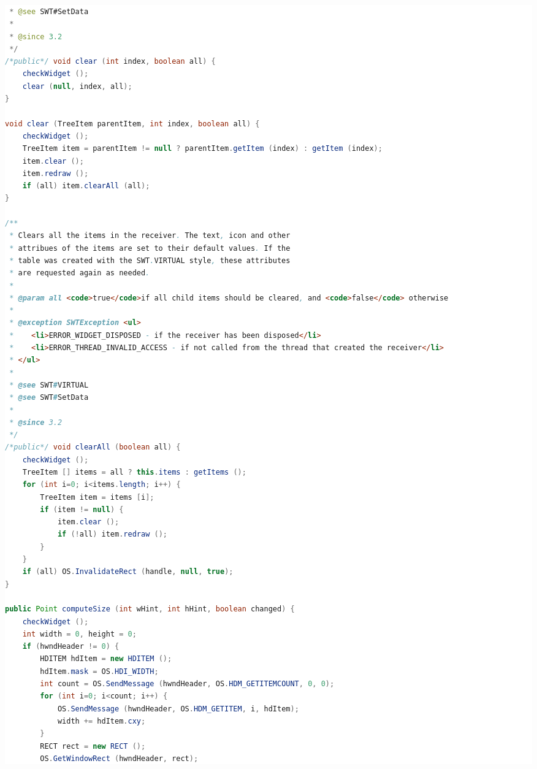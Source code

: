 ```java
 * @see SWT#SetData
 * 
 * @since 3.2
 */
/*public*/ void clear (int index, boolean all) {
	checkWidget ();
	clear (null, index, all);
}

void clear (TreeItem parentItem, int index, boolean all) {
	checkWidget ();
	TreeItem item = parentItem != null ? parentItem.getItem (index) : getItem (index);
	item.clear ();
	item.redraw ();
	if (all) item.clearAll (all);
}

/**
 * Clears all the items in the receiver. The text, icon and other
 * attribues of the items are set to their default values. If the
 * table was created with the SWT.VIRTUAL style, these attributes
 * are requested again as needed.
 * 
 * @param all <code>true</code>if all child items should be cleared, and <code>false</code> otherwise
 *
 * @exception SWTException <ul>
 *    <li>ERROR_WIDGET_DISPOSED - if the receiver has been disposed</li>
 *    <li>ERROR_THREAD_INVALID_ACCESS - if not called from the thread that created the receiver</li>
 * </ul>
 * 
 * @see SWT#VIRTUAL
 * @see SWT#SetData
 * 
 * @since 3.2
 */
/*public*/ void clearAll (boolean all) {
	checkWidget ();
	TreeItem [] items = all ? this.items : getItems ();
	for (int i=0; i<items.length; i++) {
		TreeItem item = items [i];
		if (item != null) {
			item.clear ();
			if (!all) item.redraw ();
		}
	}
	if (all) OS.InvalidateRect (handle, null, true);
}

public Point computeSize (int wHint, int hHint, boolean changed) {
	checkWidget ();
	int width = 0, height = 0;
	if (hwndHeader != 0) {
		HDITEM hdItem = new HDITEM ();
		hdItem.mask = OS.HDI_WIDTH;
		int count = OS.SendMessage (hwndHeader, OS.HDM_GETITEMCOUNT, 0, 0);
		for (int i=0; i<count; i++) {
			OS.SendMessage (hwndHeader, OS.HDM_GETITEM, i, hdItem);
			width += hdItem.cxy;
		}
		RECT rect = new RECT ();					
		OS.GetWindowRect (hwndHeader, rect);
```